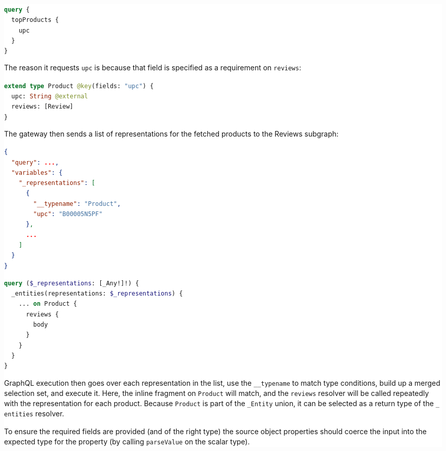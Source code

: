 ```graphql
query {
  topProducts {
    upc
  }
}
```

The reason it requests `upc` is because that field is specified as a requirement on `reviews`:

```graphql
extend type Product @key(fields: "upc") {
  upc: String @external
  reviews: [Review]
}
```

The gateway then sends a list of representations for the fetched products to the Reviews subgraph:

```json
{
  "query": ...,
  "variables": {
    "_representations": [
      {
        "__typename": "Product",
        "upc": "B00005N5PF"
      },
      ...
    ]
  }
}
```

```graphql
query ($_representations: [_Any!]!) {
  _entities(representations: $_representations) {
    ... on Product {
      reviews {
        body
      }
    }
  }
}
```

GraphQL execution then goes over each representation in the list, use the `__typename` to match type conditions, build up a merged selection set, and execute it. Here, the inline fragment on `Product` will match, and the `reviews` resolver will be called repeatedly with the representation for each product. Because `Product` is part of the `_Entity` union, it can be selected as a return type of the `_entities` resolver.

To ensure the required fields are provided (and of the right type) the source object properties should coerce the input into the expected type for the property (by calling `parseValue` on the scalar type).
